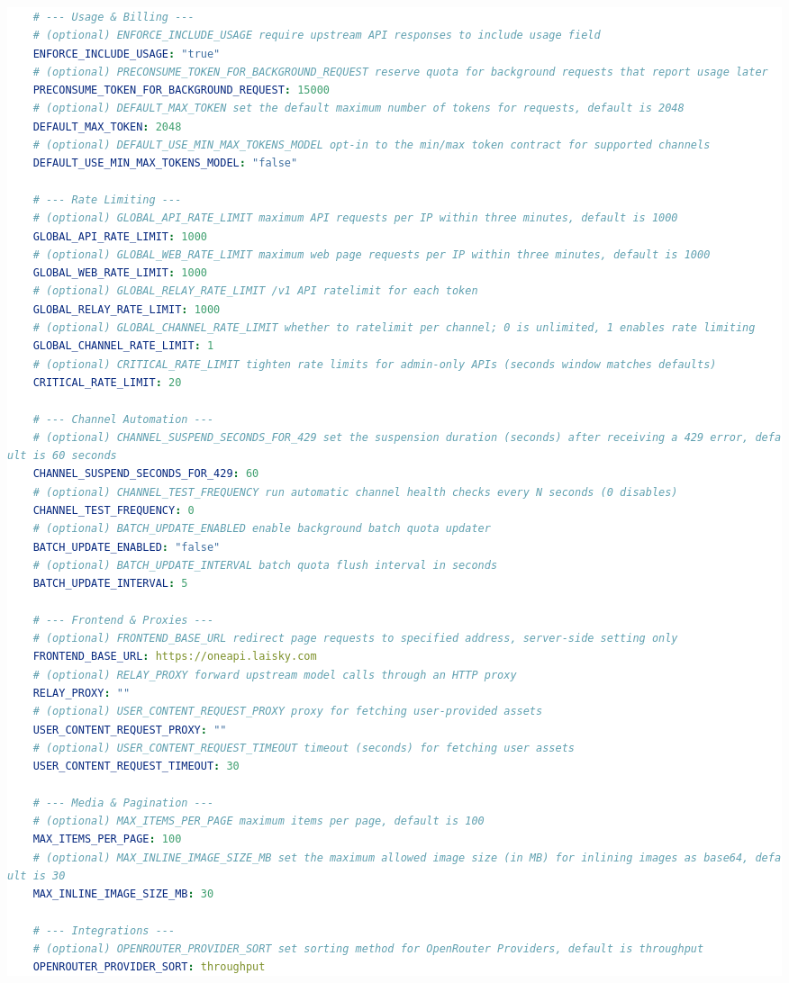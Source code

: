 ```yaml
    # --- Usage & Billing ---
    # (optional) ENFORCE_INCLUDE_USAGE require upstream API responses to include usage field
    ENFORCE_INCLUDE_USAGE: "true"
    # (optional) PRECONSUME_TOKEN_FOR_BACKGROUND_REQUEST reserve quota for background requests that report usage later
    PRECONSUME_TOKEN_FOR_BACKGROUND_REQUEST: 15000
    # (optional) DEFAULT_MAX_TOKEN set the default maximum number of tokens for requests, default is 2048
    DEFAULT_MAX_TOKEN: 2048
    # (optional) DEFAULT_USE_MIN_MAX_TOKENS_MODEL opt-in to the min/max token contract for supported channels
    DEFAULT_USE_MIN_MAX_TOKENS_MODEL: "false"

    # --- Rate Limiting ---
    # (optional) GLOBAL_API_RATE_LIMIT maximum API requests per IP within three minutes, default is 1000
    GLOBAL_API_RATE_LIMIT: 1000
    # (optional) GLOBAL_WEB_RATE_LIMIT maximum web page requests per IP within three minutes, default is 1000
    GLOBAL_WEB_RATE_LIMIT: 1000
    # (optional) GLOBAL_RELAY_RATE_LIMIT /v1 API ratelimit for each token
    GLOBAL_RELAY_RATE_LIMIT: 1000
    # (optional) GLOBAL_CHANNEL_RATE_LIMIT whether to ratelimit per channel; 0 is unlimited, 1 enables rate limiting
    GLOBAL_CHANNEL_RATE_LIMIT: 1
    # (optional) CRITICAL_RATE_LIMIT tighten rate limits for admin-only APIs (seconds window matches defaults)
    CRITICAL_RATE_LIMIT: 20

    # --- Channel Automation ---
    # (optional) CHANNEL_SUSPEND_SECONDS_FOR_429 set the suspension duration (seconds) after receiving a 429 error, default is 60 seconds
    CHANNEL_SUSPEND_SECONDS_FOR_429: 60
    # (optional) CHANNEL_TEST_FREQUENCY run automatic channel health checks every N seconds (0 disables)
    CHANNEL_TEST_FREQUENCY: 0
    # (optional) BATCH_UPDATE_ENABLED enable background batch quota updater
    BATCH_UPDATE_ENABLED: "false"
    # (optional) BATCH_UPDATE_INTERVAL batch quota flush interval in seconds
    BATCH_UPDATE_INTERVAL: 5

    # --- Frontend & Proxies ---
    # (optional) FRONTEND_BASE_URL redirect page requests to specified address, server-side setting only
    FRONTEND_BASE_URL: https://oneapi.laisky.com
    # (optional) RELAY_PROXY forward upstream model calls through an HTTP proxy
    RELAY_PROXY: ""
    # (optional) USER_CONTENT_REQUEST_PROXY proxy for fetching user-provided assets
    USER_CONTENT_REQUEST_PROXY: ""
    # (optional) USER_CONTENT_REQUEST_TIMEOUT timeout (seconds) for fetching user assets
    USER_CONTENT_REQUEST_TIMEOUT: 30

    # --- Media & Pagination ---
    # (optional) MAX_ITEMS_PER_PAGE maximum items per page, default is 100
    MAX_ITEMS_PER_PAGE: 100
    # (optional) MAX_INLINE_IMAGE_SIZE_MB set the maximum allowed image size (in MB) for inlining images as base64, default is 30
    MAX_INLINE_IMAGE_SIZE_MB: 30

    # --- Integrations ---
    # (optional) OPENROUTER_PROVIDER_SORT set sorting method for OpenRouter Providers, default is throughput
    OPENROUTER_PROVIDER_SORT: throughput
```
